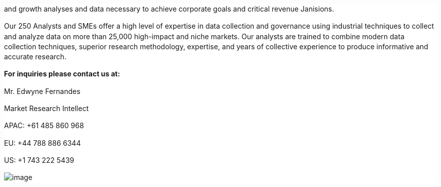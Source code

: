 and growth analyses and data necessary to achieve corporate goals and critical revenue Janisions.</p><p><span class="">Our 250 Analysts and SMEs offer a high level of expertise in data collection and governance using industrial techniques to collect and analyze data on more than 25,000 high-impact and niche markets. Our analysts are trained to combine modern data collection techniques, superior research methodology, expertise, and years of collective experience to produce informative and accurate research.</span></p><p><strong>For inquiries please contact us at:</strong></p><p>Mr. Edwyne Fernandes</p><p>Market Research Intellect</p><p>APAC: +61 485 860 968</p><p>EU: +44 788 886 6344</p><p>US: +1 743 222 5439</p>
![image](https://github.com/user-attachments/assets/35126047-9f83-4b4c-9b33-f5e45fcd9440)

